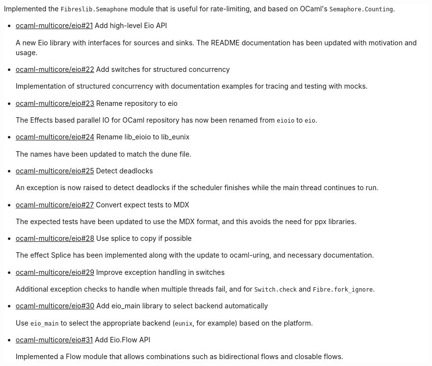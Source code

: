  Implemented the `Fibreslib.Semaphone` module that is useful for
  rate-limiting, and based on OCaml's `Semaphore.Counting`.

* [ocaml-multicore/eio#21](https://github.com/ocaml-multicore/eio/pull/21)
  Add high-level Eio API

  A new Eio library with interfaces for sources and sinks. The README
  documentation has been updated with motivation and usage.

* [ocaml-multicore/eio#22](https://github.com/ocaml-multicore/eio/pull/22)
  Add switches for structured concurrency

  Implementation of structured concurrency with documentation examples
  for tracing and testing with mocks.

* [ocaml-multicore/eio#23](https://github.com/ocaml-multicore/eio/pull/23)
  Rename repository to eio

  The Effects based parallel IO for OCaml repository has now been
  renamed from `eioio` to `eio`.

* [ocaml-multicore/eio#24](https://github.com/ocaml-multicore/eio/pull/24)
  Rename lib_eioio to lib_eunix

  The names have been updated to match the dune file.

* [ocaml-multicore/eio#25](https://github.com/ocaml-multicore/eio/pull/25)
  Detect deadlocks

  An exception is now raised to detect deadlocks if the scheduler
  finishes while the main thread continues to run.

* [ocaml-multicore/eio#27](https://github.com/ocaml-multicore/eio/pull/27)
  Convert expect tests to MDX

  The expected tests have been updated to use the MDX format, and this
  avoids the need for ppx libraries.

* [ocaml-multicore/eio#28](https://github.com/ocaml-multicore/eio/pull/28)
  Use splice to copy if possible

  The effect Splice has been implemented along with the update to
  ocaml-uring, and necessary documentation.

* [ocaml-multicore/eio#29](https://github.com/ocaml-multicore/eio/pull/29)
  Improve exception handling in switches

  Additional exception checks to handle when multiple threads fail,
  and for `Switch.check` and `Fibre.fork_ignore`.

* [ocaml-multicore/eio#30](https://github.com/ocaml-multicore/eio/pull/30)
  Add eio_main library to select backend automatically

  Use `eio_main` to select the appropriate backend (`eunix`, for
  example) based on the platform.

* [ocaml-multicore/eio#31](https://github.com/ocaml-multicore/eio/pull/31)
  Add Eio.Flow API

  Implemented a Flow module that allows combinations such as
  bidirectional flows and closable flows.
